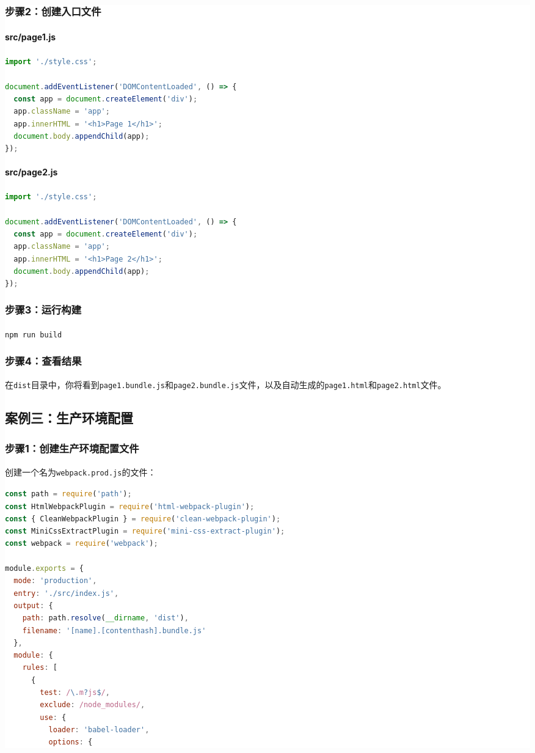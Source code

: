 ### 步骤2：创建入口文件

#### src/page1.js

```javascript
import './style.css';

document.addEventListener('DOMContentLoaded', () => {
  const app = document.createElement('div');
  app.className = 'app';
  app.innerHTML = '<h1>Page 1</h1>';
  document.body.appendChild(app);
});
```

#### src/page2.js

```javascript
import './style.css';

document.addEventListener('DOMContentLoaded', () => {
  const app = document.createElement('div');
  app.className = 'app';
  app.innerHTML = '<h1>Page 2</h1>';
  document.body.appendChild(app);
});
```

### 步骤3：运行构建

```bash
npm run build
```

### 步骤4：查看结果

在`dist`目录中，你将看到`page1.bundle.js`和`page2.bundle.js`文件，以及自动生成的`page1.html`和`page2.html`文件。

## 案例三：生产环境配置

### 步骤1：创建生产环境配置文件

创建一个名为`webpack.prod.js`的文件：

```javascript
const path = require('path');
const HtmlWebpackPlugin = require('html-webpack-plugin');
const { CleanWebpackPlugin } = require('clean-webpack-plugin');
const MiniCssExtractPlugin = require('mini-css-extract-plugin');
const webpack = require('webpack');

module.exports = {
  mode: 'production',
  entry: './src/index.js',
  output: {
    path: path.resolve(__dirname, 'dist'),
    filename: '[name].[contenthash].bundle.js'
  },
  module: {
    rules: [
      {
        test: /\.m?js$/,
        exclude: /node_modules/,
        use: {
          loader: 'babel-loader',
          options: {
```